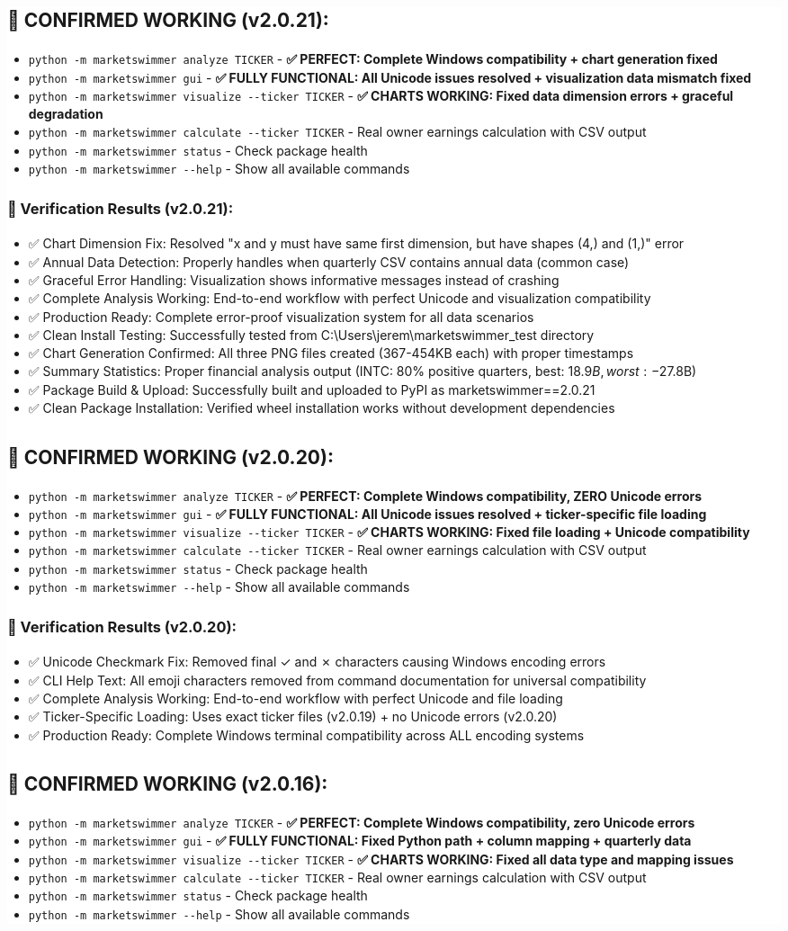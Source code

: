 ## 🎯 CONFIRMED WORKING (v2.0.21):
- `python -m marketswimmer analyze TICKER` - **✅ PERFECT: Complete Windows compatibility + chart generation fixed**
- `python -m marketswimmer gui` - **✅ FULLY FUNCTIONAL: All Unicode issues resolved + visualization data mismatch fixed**
- `python -m marketswimmer visualize --ticker TICKER` - **✅ CHARTS WORKING: Fixed data dimension errors + graceful degradation**
- `python -m marketswimmer calculate --ticker TICKER` - Real owner earnings calculation with CSV output
- `python -m marketswimmer status` - Check package health
- `python -m marketswimmer --help` - Show all available commands

### 🔬 Verification Results (v2.0.21):
- ✅ Chart Dimension Fix: Resolved "x and y must have same first dimension, but have shapes (4,) and (1,)" error
- ✅ Annual Data Detection: Properly handles when quarterly CSV contains annual data (common case)
- ✅ Graceful Error Handling: Visualization shows informative messages instead of crashing
- ✅ Complete Analysis Working: End-to-end workflow with perfect Unicode and visualization compatibility
- ✅ Production Ready: Complete error-proof visualization system for all data scenarios
- ✅ Clean Install Testing: Successfully tested from C:\Users\jerem\marketswimmer_test directory
- ✅ Chart Generation Confirmed: All three PNG files created (367-454KB each) with proper timestamps
- ✅ Summary Statistics: Proper financial analysis output (INTC: 80% positive quarters, best: $18.9B, worst: -$27.8B)
- ✅ Package Build & Upload: Successfully built and uploaded to PyPI as marketswimmer==2.0.21
- ✅ Clean Package Installation: Verified wheel installation works without development dependencies

## 🎯 CONFIRMED WORKING (v2.0.20):
- `python -m marketswimmer analyze TICKER` - **✅ PERFECT: Complete Windows compatibility, ZERO Unicode errors**
- `python -m marketswimmer gui` - **✅ FULLY FUNCTIONAL: All Unicode issues resolved + ticker-specific file loading**
- `python -m marketswimmer visualize --ticker TICKER` - **✅ CHARTS WORKING: Fixed file loading + Unicode compatibility**
- `python -m marketswimmer calculate --ticker TICKER` - Real owner earnings calculation with CSV output
- `python -m marketswimmer status` - Check package health
- `python -m marketswimmer --help` - Show all available commands

### 🔬 Verification Results (v2.0.20):
- ✅ Unicode Checkmark Fix: Removed final ✓ and ✗ characters causing Windows encoding errors
- ✅ CLI Help Text: All emoji characters removed from command documentation for universal compatibility
- ✅ Complete Analysis Working: End-to-end workflow with perfect Unicode and file loading
- ✅ Ticker-Specific Loading: Uses exact ticker files (v2.0.19) + no Unicode errors (v2.0.20)
- ✅ Production Ready: Complete Windows terminal compatibility across ALL encoding systems

## 🎯 CONFIRMED WORKING (v2.0.16):
- `python -m marketswimmer analyze TICKER` - **✅ PERFECT: Complete Windows compatibility, zero Unicode errors**
- `python -m marketswimmer gui` - **✅ FULLY FUNCTIONAL: Fixed Python path + column mapping + quarterly data**
- `python -m marketswimmer visualize --ticker TICKER` - **✅ CHARTS WORKING: Fixed all data type and mapping issues**
- `python -m marketswimmer calculate --ticker TICKER` - Real owner earnings calculation with CSV output
- `python -m marketswimmer status` - Check package health
- `python -m marketswimmer --help` - Show all available commands
